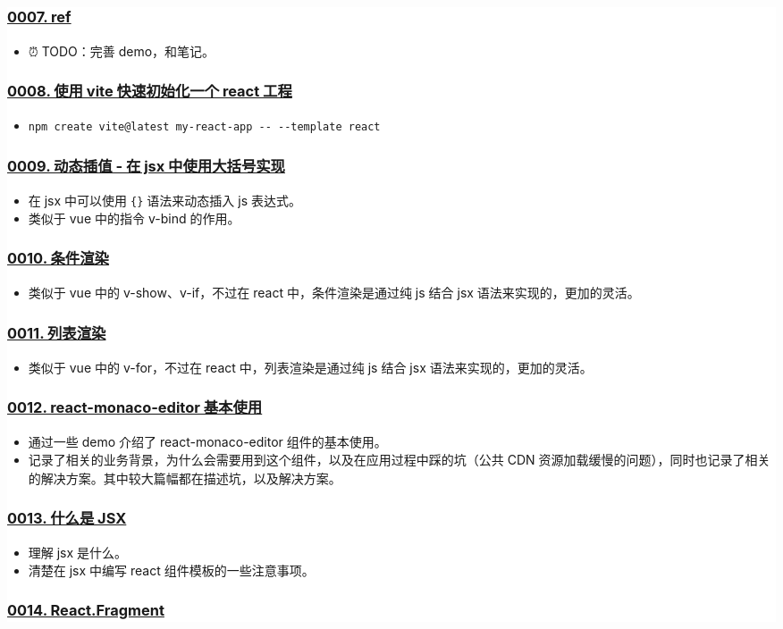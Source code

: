 
### [0007. ref](https://github.com/Tdahuyou/react/tree/main/0007.%20ref) 

- ⏰ TODO：完善 demo，和笔记。



### [0008. 使用 vite 快速初始化一个 react 工程](https://github.com/Tdahuyou/react/tree/main/0008.%20%E4%BD%BF%E7%94%A8%20vite%20%E5%BF%AB%E9%80%9F%E5%88%9D%E5%A7%8B%E5%8C%96%E4%B8%80%E4%B8%AA%20react%20%E5%B7%A5%E7%A8%8B) 

- `npm create vite@latest my-react-app -- --template react`



### [0009. 动态插值 - 在 jsx 中使用大括号实现](https://github.com/Tdahuyou/react/tree/main/0009.%20%E5%8A%A8%E6%80%81%E6%8F%92%E5%80%BC%20-%20%E5%9C%A8%20jsx%20%E4%B8%AD%E4%BD%BF%E7%94%A8%E5%A4%A7%E6%8B%AC%E5%8F%B7%E5%AE%9E%E7%8E%B0) 

- 在 jsx 中可以使用 `{}` 语法来动态插入 js 表达式。
- 类似于 vue 中的指令 v-bind 的作用。



### [0010. 条件渲染](https://github.com/Tdahuyou/react/tree/main/0010.%20%E6%9D%A1%E4%BB%B6%E6%B8%B2%E6%9F%93) 

- 类似于 vue 中的 v-show、v-if，不过在 react 中，条件渲染是通过纯 js 结合 jsx 语法来实现的，更加的灵活。



### [0011. 列表渲染](https://github.com/Tdahuyou/react/tree/main/0011.%20%E5%88%97%E8%A1%A8%E6%B8%B2%E6%9F%93) 

- 类似于 vue 中的 v-for，不过在 react 中，列表渲染是通过纯 js 结合 jsx 语法来实现的，更加的灵活。



### [0012. react-monaco-editor 基本使用](https://github.com/Tdahuyou/react/tree/main/0012.%20react-monaco-editor%20%E5%9F%BA%E6%9C%AC%E4%BD%BF%E7%94%A8) 

- 通过一些 demo 介绍了 react-monaco-editor 组件的基本使用。
- 记录了相关的业务背景，为什么会需要用到这个组件，以及在应用过程中踩的坑（公共 CDN 资源加载缓慢的问题），同时也记录了相关的解决方案。其中较大篇幅都在描述坑，以及解决方案。



### [0013. 什么是 JSX](https://github.com/Tdahuyou/react/tree/main/0013.%20%E4%BB%80%E4%B9%88%E6%98%AF%20JSX) 

- 理解 jsx 是什么。
- 清楚在 jsx 中编写 react 组件模板的一些注意事项。



### [0014. React.Fragment](https://github.com/Tdahuyou/react/tree/main/0014.%20React.Fragment) 
